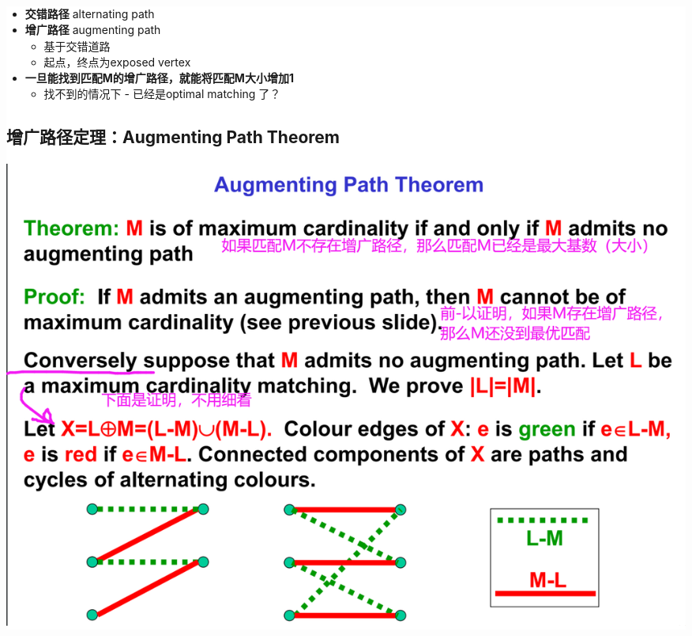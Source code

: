 * **交错路径** alternating path
* **增广路径** augmenting path
  * 基于交错道路
  * 起点，终点为exposed vertex
* **一旦能找到匹配M的增广路径，就能将匹配M大小增加1**
  * 找不到的情况下 - 已经是optimal matching 了？

## 增广路径定理：Augmenting Path Theorem

![](/static/2021-10-14-05-16-18.png)